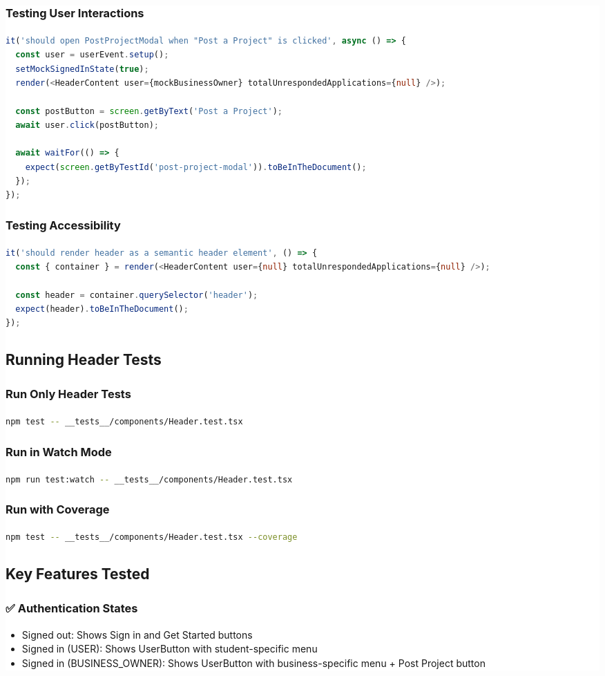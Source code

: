 ### Testing User Interactions
```typescript
it('should open PostProjectModal when "Post a Project" is clicked', async () => {
  const user = userEvent.setup();
  setMockSignedInState(true);
  render(<HeaderContent user={mockBusinessOwner} totalUnrespondedApplications={null} />);

  const postButton = screen.getByText('Post a Project');
  await user.click(postButton);

  await waitFor(() => {
    expect(screen.getByTestId('post-project-modal')).toBeInTheDocument();
  });
});
```

### Testing Accessibility
```typescript
it('should render header as a semantic header element', () => {
  const { container } = render(<HeaderContent user={null} totalUnrespondedApplications={null} />);

  const header = container.querySelector('header');
  expect(header).toBeInTheDocument();
});
```

## Running Header Tests

### Run Only Header Tests
```bash
npm test -- __tests__/components/Header.test.tsx
```

### Run in Watch Mode
```bash
npm run test:watch -- __tests__/components/Header.test.tsx
```

### Run with Coverage
```bash
npm test -- __tests__/components/Header.test.tsx --coverage
```

## Key Features Tested

### ✅ Authentication States
- Signed out: Shows Sign in and Get Started buttons
- Signed in (USER): Shows UserButton with student-specific menu
- Signed in (BUSINESS_OWNER): Shows UserButton with business-specific menu + Post Project button

